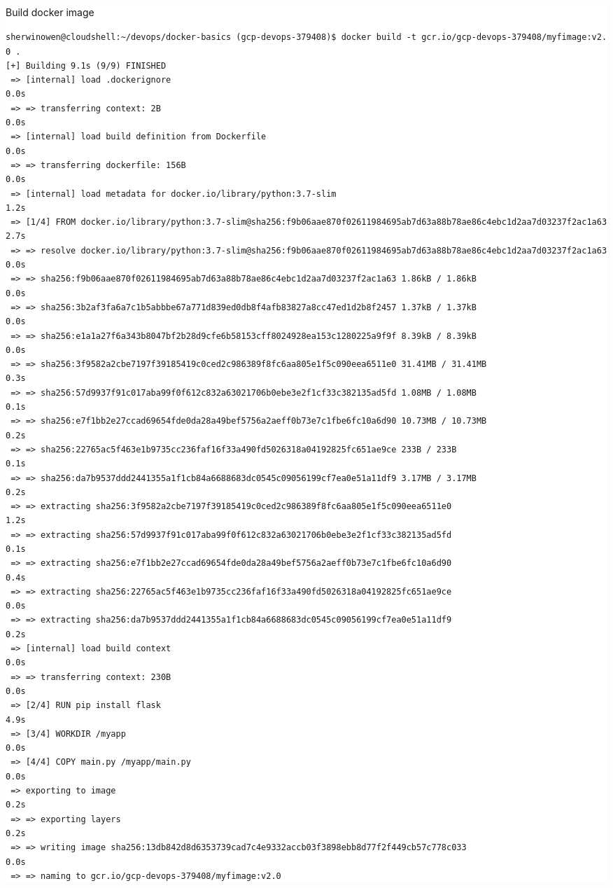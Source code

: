 Build docker image

```
sherwinowen@cloudshell:~/devops/docker-basics (gcp-devops-379408)$ docker build -t gcr.io/gcp-devops-379408/myfimage:v2.0 .
[+] Building 9.1s (9/9) FINISHED
 => [internal] load .dockerignore                                                                                                                                        0.0s
 => => transferring context: 2B                                                                                                                                          0.0s
 => [internal] load build definition from Dockerfile                                                                                                                     0.0s
 => => transferring dockerfile: 156B                                                                                                                                     0.0s
 => [internal] load metadata for docker.io/library/python:3.7-slim                                                                                                       1.2s
 => [1/4] FROM docker.io/library/python:3.7-slim@sha256:f9b06aae870f02611984695ab7d63a88b78ae86c4ebc1d2aa7d03237f2ac1a63                                                 2.7s
 => => resolve docker.io/library/python:3.7-slim@sha256:f9b06aae870f02611984695ab7d63a88b78ae86c4ebc1d2aa7d03237f2ac1a63                                                 0.0s
 => => sha256:f9b06aae870f02611984695ab7d63a88b78ae86c4ebc1d2aa7d03237f2ac1a63 1.86kB / 1.86kB                                                                           0.0s
 => => sha256:3b2af3fa6a7c1b5abbbe67a771d839ed0db8f4afb83827a8cc47ed1d2b8f2457 1.37kB / 1.37kB                                                                           0.0s
 => => sha256:e1a1a27f6a343b8047bf2b28d9cfe6b58153cff8024928ea153c1280225a9f9f 8.39kB / 8.39kB                                                                           0.0s
 => => sha256:3f9582a2cbe7197f39185419c0ced2c986389f8fc6aa805e1f5c090eea6511e0 31.41MB / 31.41MB                                                                         0.3s
 => => sha256:57d9937f91c017aba99f0f612c832a63021706b0ebe3e2f1cf33c382135ad5fd 1.08MB / 1.08MB                                                                           0.1s
 => => sha256:e7f1bb2e27ccad69654fde0da28a49bef5756a2aeff0b73e7c1fbe6fc10a6d90 10.73MB / 10.73MB                                                                         0.2s
 => => sha256:22765ac5f463e1b9735cc236faf16f33a490fd5026318a04192825fc651ae9ce 233B / 233B                                                                               0.1s
 => => sha256:da7b9537ddd2441355a1f1cb84a6688683dc0545c09056199cf7ea0e51a11df9 3.17MB / 3.17MB                                                                           0.2s
 => => extracting sha256:3f9582a2cbe7197f39185419c0ced2c986389f8fc6aa805e1f5c090eea6511e0                                                                                1.2s
 => => extracting sha256:57d9937f91c017aba99f0f612c832a63021706b0ebe3e2f1cf33c382135ad5fd                                                                                0.1s
 => => extracting sha256:e7f1bb2e27ccad69654fde0da28a49bef5756a2aeff0b73e7c1fbe6fc10a6d90                                                                                0.4s
 => => extracting sha256:22765ac5f463e1b9735cc236faf16f33a490fd5026318a04192825fc651ae9ce                                                                                0.0s
 => => extracting sha256:da7b9537ddd2441355a1f1cb84a6688683dc0545c09056199cf7ea0e51a11df9                                                                                0.2s
 => [internal] load build context                                                                                                                                        0.0s
 => => transferring context: 230B                                                                                                                                        0.0s
 => [2/4] RUN pip install flask                                                                                                                                          4.9s
 => [3/4] WORKDIR /myapp                                                                                                                                                 0.0s
 => [4/4] COPY main.py /myapp/main.py                                                                                                                                    0.0s
 => exporting to image                                                                                                                                                   0.2s
 => => exporting layers                                                                                                                                                  0.2s
 => => writing image sha256:13db842d8d6353739cad7c4e9332accb03f3898ebb8d77f2f449cb57c778c033                                                                             0.0s
 => => naming to gcr.io/gcp-devops-379408/myfimage:v2.0                                   
```
